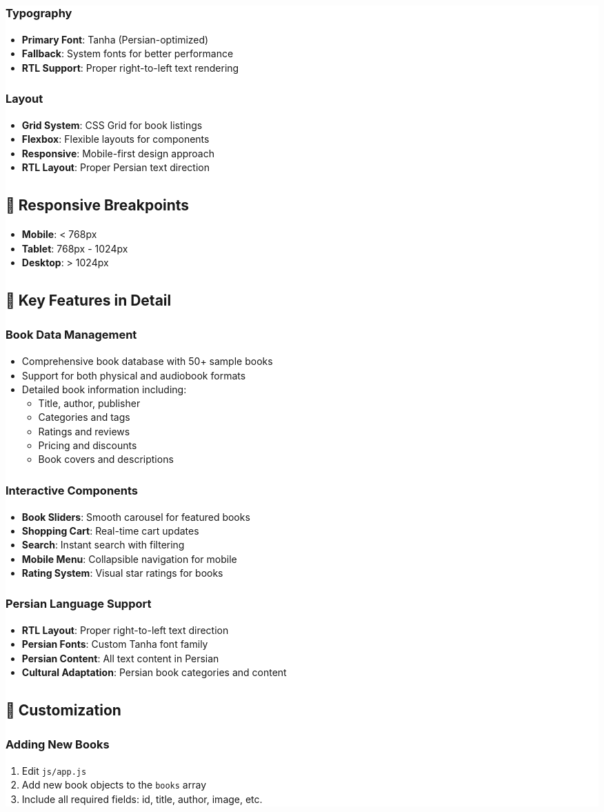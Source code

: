 ### Typography
- **Primary Font**: Tanha (Persian-optimized)
- **Fallback**: System fonts for better performance
- **RTL Support**: Proper right-to-left text rendering

### Layout
- **Grid System**: CSS Grid for book listings
- **Flexbox**: Flexible layouts for components
- **Responsive**: Mobile-first design approach
- **RTL Layout**: Proper Persian text direction

## 📱 Responsive Breakpoints

- **Mobile**: < 768px
- **Tablet**: 768px - 1024px
- **Desktop**: > 1024px

## 🌟 Key Features in Detail

### Book Data Management
- Comprehensive book database with 50+ sample books
- Support for both physical and audiobook formats
- Detailed book information including:
  - Title, author, publisher
  - Categories and tags
  - Ratings and reviews
  - Pricing and discounts
  - Book covers and descriptions

### Interactive Components
- **Book Sliders**: Smooth carousel for featured books
- **Shopping Cart**: Real-time cart updates
- **Search**: Instant search with filtering
- **Mobile Menu**: Collapsible navigation for mobile
- **Rating System**: Visual star ratings for books

### Persian Language Support
- **RTL Layout**: Proper right-to-left text direction
- **Persian Fonts**: Custom Tanha font family
- **Persian Content**: All text content in Persian
- **Cultural Adaptation**: Persian book categories and content

## 🔧 Customization

### Adding New Books
1. Edit `js/app.js`
2. Add new book objects to the `books` array
3. Include all required fields: id, title, author, image, etc.
